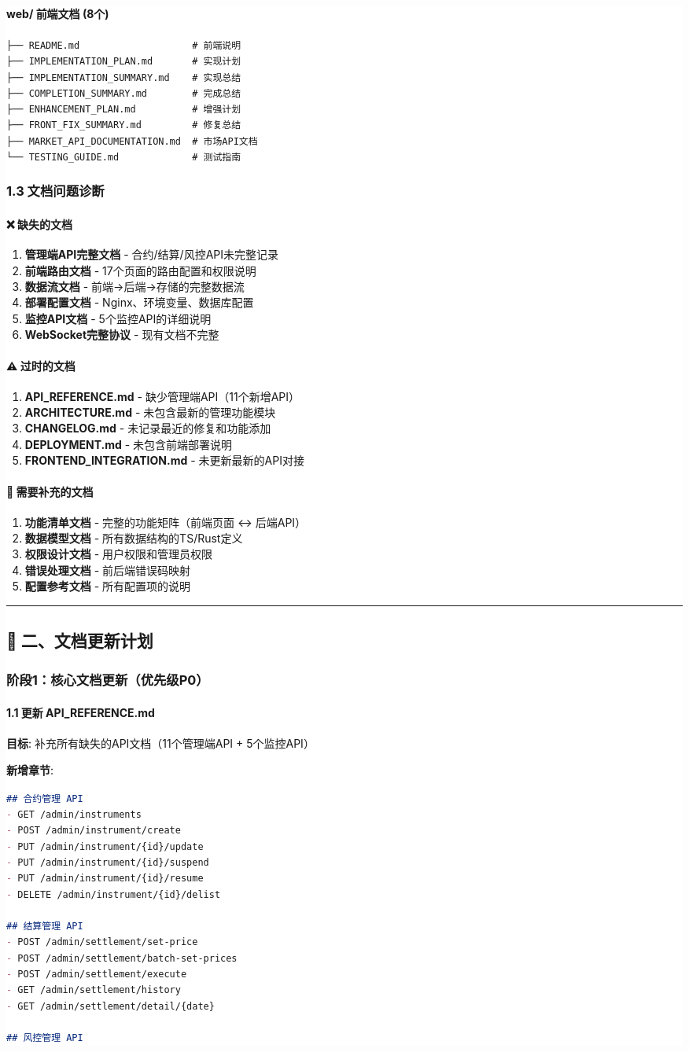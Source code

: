 #### web/ 前端文档 (8个)
```
├── README.md                    # 前端说明
├── IMPLEMENTATION_PLAN.md       # 实现计划
├── IMPLEMENTATION_SUMMARY.md    # 实现总结
├── COMPLETION_SUMMARY.md        # 完成总结
├── ENHANCEMENT_PLAN.md          # 增强计划
├── FRONT_FIX_SUMMARY.md         # 修复总结
├── MARKET_API_DOCUMENTATION.md  # 市场API文档
└── TESTING_GUIDE.md             # 测试指南
```

### 1.3 文档问题诊断

#### ❌ 缺失的文档
1. **管理端API完整文档** - 合约/结算/风控API未完整记录
2. **前端路由文档** - 17个页面的路由配置和权限说明
3. **数据流文档** - 前端→后端→存储的完整数据流
4. **部署配置文档** - Nginx、环境变量、数据库配置
5. **监控API文档** - 5个监控API的详细说明
6. **WebSocket完整协议** - 现有文档不完整

#### ⚠️ 过时的文档
1. **API_REFERENCE.md** - 缺少管理端API（11个新增API）
2. **ARCHITECTURE.md** - 未包含最新的管理功能模块
3. **CHANGELOG.md** - 未记录最近的修复和功能添加
4. **DEPLOYMENT.md** - 未包含前端部署说明
5. **FRONTEND_INTEGRATION.md** - 未更新最新的API对接

#### 📝 需要补充的文档
1. **功能清单文档** - 完整的功能矩阵（前端页面 ↔ 后端API）
2. **数据模型文档** - 所有数据结构的TS/Rust定义
3. **权限设计文档** - 用户权限和管理员权限
4. **错误处理文档** - 前后端错误码映射
5. **配置参考文档** - 所有配置项的说明

---

## 📝 二、文档更新计划

### 阶段1：核心文档更新（优先级P0）

#### 1.1 更新 API_REFERENCE.md
**目标**: 补充所有缺失的API文档（11个管理端API + 5个监控API）

**新增章节**:
```markdown
## 合约管理 API
- GET /admin/instruments
- POST /admin/instrument/create
- PUT /admin/instrument/{id}/update
- PUT /admin/instrument/{id}/suspend
- PUT /admin/instrument/{id}/resume
- DELETE /admin/instrument/{id}/delist

## 结算管理 API
- POST /admin/settlement/set-price
- POST /admin/settlement/batch-set-prices
- POST /admin/settlement/execute
- GET /admin/settlement/history
- GET /admin/settlement/detail/{date}

## 风控管理 API
```